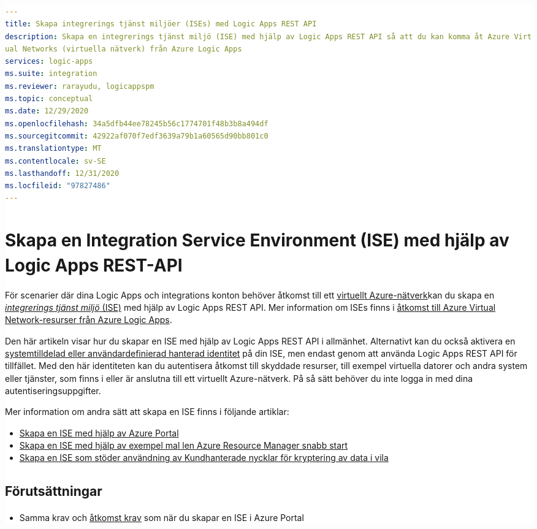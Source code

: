 ```yaml
---
title: Skapa integrerings tjänst miljöer (ISEs) med Logic Apps REST API
description: Skapa en integrerings tjänst miljö (ISE) med hjälp av Logic Apps REST API så att du kan komma åt Azure Virtual Networks (virtuella nätverk) från Azure Logic Apps
services: logic-apps
ms.suite: integration
ms.reviewer: rarayudu, logicappspm
ms.topic: conceptual
ms.date: 12/29/2020
ms.openlocfilehash: 34a5dfb44ee78245b56c1774701f48b3b8a494df
ms.sourcegitcommit: 42922af070f7edf3639a79b1a60565d90bb801c0
ms.translationtype: MT
ms.contentlocale: sv-SE
ms.lasthandoff: 12/31/2020
ms.locfileid: "97827486"
---
```

# <a name="create-an-integration-service-environment-ise-by-using-the-logic-apps-rest-api"></a>Skapa en Integration Service Environment (ISE) med hjälp av Logic Apps REST-API

För scenarier där dina Logic Apps och integrations konton behöver åtkomst till ett [virtuellt Azure-nätverk](../virtual-network/virtual-networks-overview.md)kan du skapa en [ *integrerings tjänst miljö* (ISE)](../logic-apps/connect-virtual-network-vnet-isolated-environment-overview.md) med hjälp av Logic Apps REST API. Mer information om ISEs finns i [åtkomst till Azure Virtual Network-resurser från Azure Logic Apps](connect-virtual-network-vnet-isolated-environment-overview.md).

Den här artikeln visar hur du skapar en ISE med hjälp av Logic Apps REST API i allmänhet. Alternativt kan du också aktivera en [systemtilldelad eller användardefinierad hanterad identitet](../active-directory/managed-identities-azure-resources/overview.md#managed-identity-types) på din ISE, men endast genom att använda Logic Apps REST API för tillfället. Med den här identiteten kan du autentisera åtkomst till skyddade resurser, till exempel virtuella datorer och andra system eller tjänster, som finns i eller är anslutna till ett virtuellt Azure-nätverk. På så sätt behöver du inte logga in med dina autentiseringsuppgifter.

Mer information om andra sätt att skapa en ISE finns i följande artiklar:

* [Skapa en ISE med hjälp av Azure Portal](../logic-apps/connect-virtual-network-vnet-isolated-environment.md)
* [Skapa en ISE med hjälp av exempel mal len Azure Resource Manager snabb start](https://github.com/Azure/azure-quickstart-templates/tree/master/201-integration-service-environment)
* [Skapa en ISE som stöder användning av Kundhanterade nycklar för kryptering av data i vila](customer-managed-keys-integration-service-environment.md)

## <a name="prerequisites"></a>Förutsättningar

* Samma krav [](../logic-apps/connect-virtual-network-vnet-isolated-environment.md#prerequisites) och [åtkomst krav](../logic-apps/connect-virtual-network-vnet-isolated-environment.md#enable-access) som när du skapar en ISE i Azure Portal
